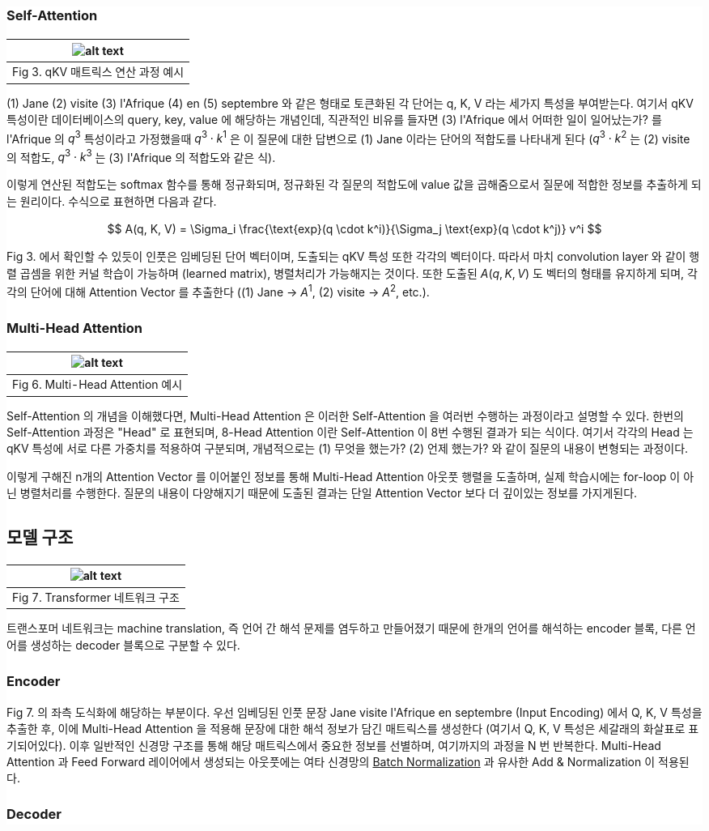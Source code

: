 ### Self-Attention

| ![alt text](neural_network/images/transformer_4.bmp) |
|:--:|
| Fig 3. qKV 매트릭스 연산 과정 예시 |

(1) Jane (2) visite (3) l'Afrique (4) en (5) septembre 와 같은 형태로 토큰화된 각 단어는 q, K, V 라는 세가지 특성을 부여받는다. 여기서 qKV 특성이란 데이터베이스의 query, key, value 에 해당하는 개념인데, 직관적인 비유를 들자면 (3) l'Afrique 에서 어떠한 일이 일어났는가? 를 l'Afrique 의 $q^3$ 특성이라고 가정했을때 $q^3 \cdot k^1$ 은 이 질문에 대한 답변으로 (1) Jane 이라는 단어의 적합도를 나타내게 된다 ($q^3 \cdot k^2$ 는 (2) visite 의 적합도, $q^3 \cdot k^3$ 는 (3) l'Afrique 의 적합도와 같은 식).

이렇게 연산된 적합도는 softmax 함수를 통해 정규화되며, 정규화된 각 질문의 적합도에 value 값을 곱해줌으로서 질문에 적합한 정보를 추출하게 되는 원리이다. 수식으로 표현하면 다음과 같다.

$$
A(q, K, V) = \Sigma_i \frac{\text{exp}(q \cdot k^i)}{\Sigma_j \text{exp}(q \cdot k^j)} v^i
$$

Fig 3. 에서 확인할 수 있듯이 인풋은 임베딩된 단어 벡터이며, 도출되는 qKV 특성 또한 각각의 벡터이다. 따라서 마치 convolution layer 와 같이 행렬 곱셈을 위한 커널 학습이 가능하며 (learned matrix), 병렬처리가 가능해지는 것이다. 또한 도출된 $A(q, K, V)$ 도 벡터의 형태를 유지하게 되며, 각각의 단어에 대해 Attention Vector 를 추출한다 ((1) Jane -> $A^1$, (2) visite -> $A^2$, etc.).

### Multi-Head Attention

| ![alt text](neural_network/images/transformer_6.bmp) |
|:--:|
| Fig 6. Multi-Head Attention 예시 |

Self-Attention 의 개념을 이해했다면, Multi-Head Attention 은 이러한 Self-Attention 을 여러번 수행하는 과정이라고 설명할 수 있다. 한번의 Self-Attention 과정은 "Head" 로 표현되며, 8-Head Attention 이란 Self-Attention 이 8번 수행된 결과가 되는 식이다. 여기서 각각의 Head 는 qKV 특성에 서로 다른 가중치를 적용하여 구분되며, 개념적으로는 (1) 무엇을 했는가? (2) 언제 했는가? 와 같이 질문의 내용이 변형되는 과정이다.

이렇게 구해진 n개의 Attention Vector 를 이어붙인 정보를 통해 Multi-Head Attention 아웃풋 행렬을 도출하며, 실제 학습시에는 for-loop 이 아닌 병렬처리를 수행한다. 질문의 내용이 다양해지기 때문에 도출된 결과는 단일 Attention Vector 보다 더 깊이있는 정보를 가지게된다.

## 모델 구조

| ![alt text](neural_network/images/transformer_1.bmp) |
|:--:|
| Fig 7. Transformer 네트워크 구조 |

트랜스포머 네트워크는 machine translation, 즉 언어 간 해석 문제를 염두하고 만들어졌기 때문에 한개의 언어를 해석하는 encoder 블록, 다른 언어를 생성하는 decoder 블록으로 구분할 수 있다. 

### Encoder

Fig 7. 의 좌측 도식화에 해당하는 부분이다. 우선 임베딩된 인풋 문장 Jane visite l'Afrique en septembre (Input Encoding) 에서 Q, K, V 특성을 추출한 후, 이에 Multi-Head Attention 을 적용해 문장에 대한 해석 정보가 담긴 매트릭스를 생성한다 (여기서 Q, K, V 특성은 세갈래의 화살표로 표기되어있다). 이후 일반적인 신경망 구조를 통해 해당 매트릭스에서 중요한 정보를 선별하며, 여기까지의 과정을 N 번 반복한다. Multi-Head Attention 과 Feed Forward 레이어에서 생성되는 아웃풋에는 여타 신경망의 [Batch Normalization](https://meme2515.github.io/neural_network/batchnorm/) 과 유사한 Add & Normalization 이 적용된다. 

### Decoder
